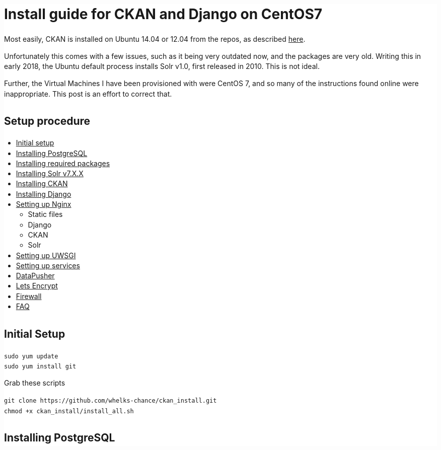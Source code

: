 # Install guide for CKAN and Django on CentOS7


Most easily, CKAN is installed on Ubuntu 14.04 or 12.04 from the repos, as described [here](http://docs.ckan.org/en/latest/maintaining/installing/install-from-package.html).

Unfortunately this comes with a few issues, such as it being very outdated now, and the packages are very old. Writing this in early 2018, the Ubuntu default process installs Solr v1.0, first released in 2010. This is not ideal.

Further, the Virtual Machines I have been provisioned with were CentOS 7, and so many of the instructions found online were inappropriate. This post is an effort to correct that.

## Setup procedure

* [Initial setup](#initial_setup)
* [Installing PostgreSQL](#postgresdb)
* [Installing required packages](#required_packages)
* [Installing Solr v7.X.X](#install_solr)
* [Installing CKAN](#install_ckan)
* [Installing Django](#install_django)
* [Setting up Nginx](#install_nginx)
    - Static files
    - Django
    - CKAN
    - Solr
* [Setting up UWSGI](#install_uwsgi)
* [Setting up services](#service_setup)
* [DataPusher](#install_datapusher)
* [Lets Encrypt](#install_https)
* [Firewall](#firewall)
* [FAQ](#faq)


## <a name="initial_setup">Initial Setup</a>


```
sudo yum update
sudo yum install git
```

Grab these scripts

```
git clone https://github.com/whelks-chance/ckan_install.git
chmod +x ckan_install/install_all.sh

```


## <a name="postgresdb">Installing PostgreSQL</a>

